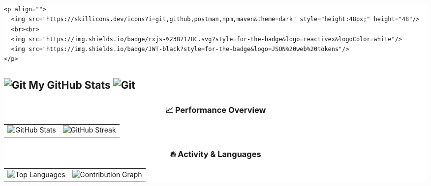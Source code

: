     <p align="">
      <img src="https://skillicons.dev/icons?i=git,github,postman,npm,maven&theme=dark" style="height:48px;" height="48"/>
      <br><br>
      <img src="https://img.shields.io/badge/rxjs-%23B7178C.svg?style=for-the-badge&logo=reactivex&logoColor=white"/>
      <img src="https://img.shields.io/badge/JWT-black?style=for-the-badge&logo=JSON%20web%20tokens"/>
    </p>
  </div>

</div>





<h2 align="">
  <img src="https://media.giphy.com/media/W5eoZHPpUx9sapR0eu/giphy.gif" width="30px" alt="Git"/> 
  My GitHub Stats 
  <img src="https://media.giphy.com/media/W5eoZHPpUx9sapR0eu/giphy.gif" width="30px" alt="Git"/>
</h2>


<h3 align="center">📈 Performance Overview</h3>
<div align="center">
  <table>
    <tr>
      <td>
        <img height="200" src="https://github-readme-stats.vercel.app/api?username=sbhor007&show_icons=true&theme=radical&include_all_commits=true&count_private=true&hide_border=true&bg_color=0D1117&title_color=F85D7F&icon_color=F85D7F&text_color=FFFFFF&border_radius=15" alt="GitHub Stats"/>
      </td>
      <td>
        <img height="200" src="https://github-readme-streak-stats.herokuapp.com/?user=sbhor007&theme=radical&hide_border=true&background=0D1117&stroke=F85D7F&ring=F85D7F&fire=F85D7F&currStreakLabel=FFFFFF&sideLabels=FFFFFF&currStreakNum=FFFFFF&dates=FFFFFF&sideNums=FFFFFF&border_radius=15" alt="GitHub Streak"/>
      </td>
    </tr>
  </table>
</div>


<h3 align="center">🔥 Activity & Languages</h3>
<div align="center">
  <table>
    <tr>
      <td>
        <img height="200" src="https://github-readme-stats.vercel.app/api/top-langs/?username=sbhor007&layout=donut&theme=radical&hide_border=true&bg_color=0D1117&title_color=F85D7F&text_color=FFFFFF&border_radius=15" alt="Top Languages"/>
      </td>
      <td>
        <img height="200" src="https://github-readme-activity-graph.vercel.app/graph?username=sbhor007&bg_color=0D1117&color=F85D7F&line=F85D7F&point=FFFFFF&area=true&hide_border=true&border_radius=15" alt="Contribution Graph"/>
      </td>
    </tr>
  </table>
</div>

